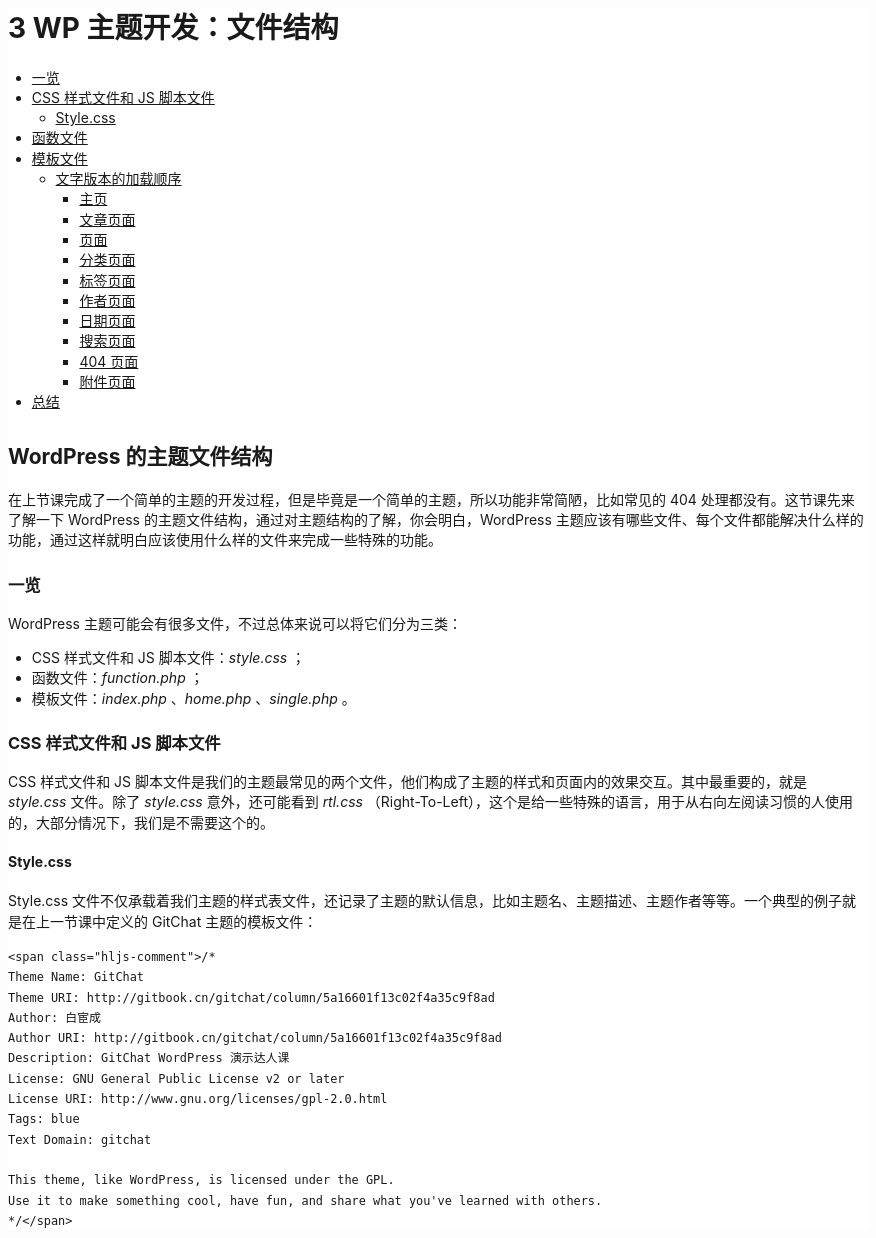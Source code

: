 3 WP 主题开发：文件结构
======================================

- [一览](#一览)
- [CSS 样式文件和 JS 脚本文件](#css-样式文件和-js-脚本文件)
    - [Style.css](#stylecss)
- [函数文件](#函数文件)
- [模板文件](#模板文件)
    - [文字版本的加载顺序](#文字版本的加载顺序)
        - [主页](#主页)
        - [文章页面](#文章页面)
        - [页面](#页面)
        - [分类页面](#分类页面)
        - [标签页面](#标签页面)
        - [作者页面](#作者页面)
        - [日期页面](#日期页面)
        - [搜索页面](#搜索页面)
        - [404 页面](#404-页面)
        - [附件页面](#附件页面)
- [总结](#总结)

  
WordPress 的主题文件结构
-----------------

在上节课完成了一个简单的主题的开发过程，但是毕竟是一个简单的主题，所以功能非常简陋，比如常见的 404 处理都没有。这节课先来了解一下 WordPress 的主题文件结构，通过对主题结构的了解，你会明白，WordPress 主题应该有哪些文件、每个文件都能解决什么样的功能，通过这样就明白应该使用什么样的文件来完成一些特殊的功能。

### 一览

WordPress 主题可能会有很多文件，不过总体来说可以将它们分为三类：

- CSS 样式文件和 JS 脚本文件：*style.css*  ；
- 函数文件：*function.php*  ；
- 模板文件：*index.php* 、*home.php* 、*single.php* 。

### CSS 样式文件和 JS 脚本文件

CSS 样式文件和 JS 脚本文件是我们的主题最常见的两个文件，他们构成了主题的样式和页面内的效果交互。其中最重要的，就是 *style.css*  文件。除了 *style.css*  意外，还可能看到 *rtl.css*  （Right-To-Left），这个是给一些特殊的语言，用于从右向左阅读习惯的人使用的，大部分情况下，我们是不需要这个的。

#### Style.css

Style.css 文件不仅承载着我们主题的样式表文件，还记录了主题的默认信息，比如主题名、主题描述、主题作者等等。一个典型的例子就是在上一节课中定义的 GitChat 主题的模板文件：

```
<span class="hljs-comment">/*
Theme Name: GitChat
Theme URI: http://gitbook.cn/gitchat/column/5a16601f13c02f4a35c9f8ad
Author: 白宦成
Author URI: http://gitbook.cn/gitchat/column/5a16601f13c02f4a35c9f8ad
Description: GitChat WordPress 演示达人课
License: GNU General Public License v2 or later
License URI: http://www.gnu.org/licenses/gpl-2.0.html
Tags: blue
Text Domain: gitchat

This theme, like WordPress, is licensed under the GPL.
Use it to make something cool, have fun, and share what you've learned with others.
*/</span>

```

